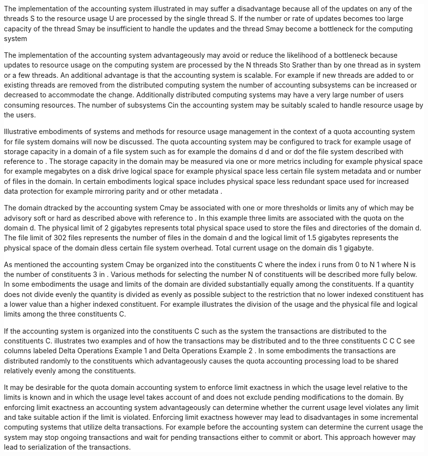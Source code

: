The implementation of the accounting system illustrated in may suffer a disadvantage because all of the updates on any of the threads S to the resource usage U are processed by the single thread S. If the number or rate of updates becomes too large capacity of the thread Smay be insufficient to handle the updates and the thread Smay become a bottleneck for the computing system

The implementation of the accounting system advantageously may avoid or reduce the likelihood of a bottleneck because updates to resource usage on the computing system are processed by the N threads Sto Srather than by one thread as in system or a few threads. An additional advantage is that the accounting system is scalable. For example if new threads are added to or existing threads are removed from the distributed computing system the number of accounting subsystems can be increased or decreased to accommodate the change. Additionally distributed computing systems may have a very large number of users consuming resources. The number of subsystems Cin the accounting system may be suitably scaled to handle resource usage by the users.

Illustrative embodiments of systems and methods for resource usage management in the context of a quota accounting system for file system domains will now be discussed. The quota accounting system may be configured to track for example usage of storage capacity in a domain of a file system such as for example the domains d d and or dof the file system described with reference to . The storage capacity in the domain may be measured via one or more metrics including for example physical space for example megabytes on a disk drive logical space for example physical space less certain file system metadata and or number of files in the domain. In certain embodiments logical space includes physical space less redundant space used for increased data protection for example mirroring parity and or other metadata .

The domain dtracked by the accounting system Cmay be associated with one or more thresholds or limits any of which may be advisory soft or hard as described above with reference to . In this example three limits are associated with the quota on the domain d. The physical limit of 2 gigabytes represents total physical space used to store the files and directories of the domain d. The file limit of 302 files represents the number of files in the domain d and the logical limit of 1.5 gigabytes represents the physical space of the domain dless certain file system overhead. Total current usage on the domain dis 1 gigabyte.

As mentioned the accounting system Cmay be organized into the constituents C where the index i runs from 0 to N 1 where N is the number of constituents 3 in . Various methods for selecting the number N of constituents will be described more fully below. In some embodiments the usage and limits of the domain are divided substantially equally among the constituents. If a quantity does not divide evenly the quantity is divided as evenly as possible subject to the restriction that no lower indexed constituent has a lower value than a higher indexed constituent. For example illustrates the division of the usage and the physical file and logical limits among the three constituents C.

If the accounting system is organized into the constituents C such as the system the transactions are distributed to the constituents C. illustrates two examples and of how the transactions may be distributed and to the three constituents C C C see columns labeled Delta Operations Example 1 and Delta Operations Example 2 . In some embodiments the transactions are distributed randomly to the constituents which advantageously causes the quota accounting processing load to be shared relatively evenly among the constituents.

It may be desirable for the quota domain accounting system to enforce limit exactness in which the usage level relative to the limits is known and in which the usage level takes account of and does not exclude pending modifications to the domain. By enforcing limit exactness an accounting system advantageously can determine whether the current usage level violates any limit and take suitable action if the limit is violated. Enforcing limit exactness however may lead to disadvantages in some incremental computing systems that utilize delta transactions. For example before the accounting system can determine the current usage the system may stop ongoing transactions and wait for pending transactions either to commit or abort. This approach however may lead to serialization of the transactions.
